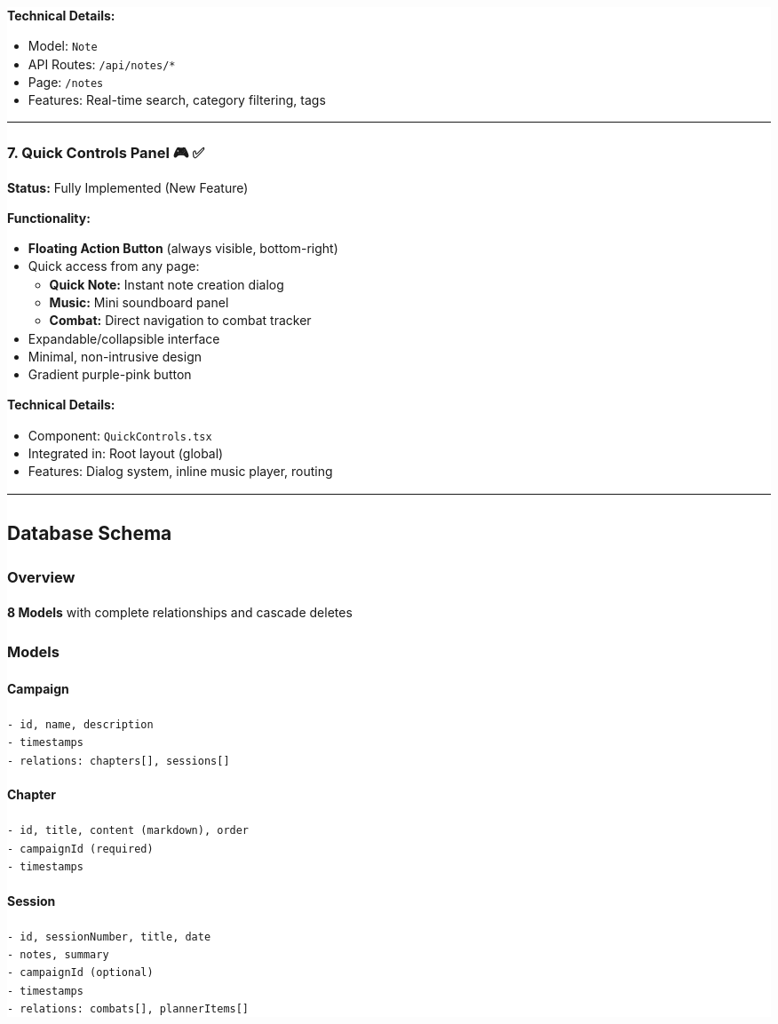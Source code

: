 **Technical Details:**
- Model: `Note`
- API Routes: `/api/notes/*`
- Page: `/notes`
- Features: Real-time search, category filtering, tags

---

### 7. Quick Controls Panel 🎮 ✅
**Status:** Fully Implemented (New Feature)

**Functionality:**
- **Floating Action Button** (always visible, bottom-right)
- Quick access from any page:
  - **Quick Note:** Instant note creation dialog
  - **Music:** Mini soundboard panel
  - **Combat:** Direct navigation to combat tracker
- Expandable/collapsible interface
- Minimal, non-intrusive design
- Gradient purple-pink button

**Technical Details:**
- Component: `QuickControls.tsx`
- Integrated in: Root layout (global)
- Features: Dialog system, inline music player, routing

---

## Database Schema

### Overview
**8 Models** with complete relationships and cascade deletes

### Models

#### Campaign
```prisma
- id, name, description
- timestamps
- relations: chapters[], sessions[]
```

#### Chapter
```prisma
- id, title, content (markdown), order
- campaignId (required)
- timestamps
```

#### Session
```prisma
- id, sessionNumber, title, date
- notes, summary
- campaignId (optional)
- timestamps
- relations: combats[], plannerItems[]
```

